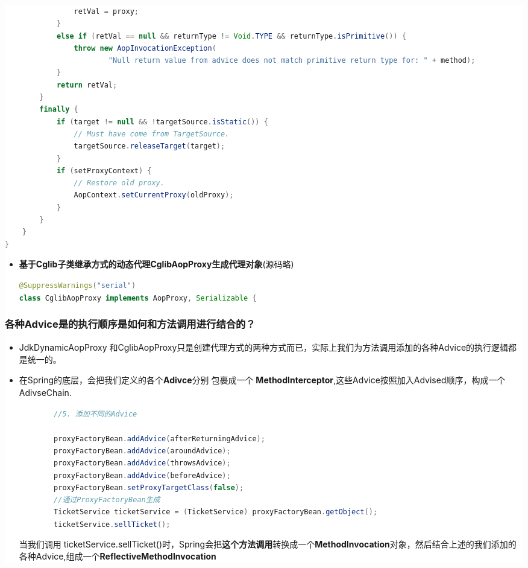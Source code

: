 ```java
				retVal = proxy;
			}
			else if (retVal == null && returnType != Void.TYPE && returnType.isPrimitive()) {
				throw new AopInvocationException(
						"Null return value from advice does not match primitive return type for: " + method);
			}
			return retVal;
		}
		finally {
			if (target != null && !targetSource.isStatic()) {
				// Must have come from TargetSource.
				targetSource.releaseTarget(target);
			}
			if (setProxyContext) {
				// Restore old proxy.
				AopContext.setCurrentProxy(oldProxy);
			}
		}
	}
}
```

* **基于Cglib子类继承方式的动态代理CglibAopProxy生成代理对象**(源码略)

  ```java
  @SuppressWarnings("serial")
  class CglibAopProxy implements AopProxy, Serializable {
  ```

### 各种Advice是的执行顺序是如何和方法调用进行结合的？

* JdkDynamicAopProxy 和CglibAopProxy只是创建代理方式的两种方式而已，实际上我们为方法调用添加的各种Advice的执行逻辑都是统一的。

* 在Spring的底层，会把我们定义的各个**Adivce**分别 包裹成一个 **MethodInterceptor**,这些Advice按照加入Advised顺序，构成一个AdivseChain.

  ```java
          //5. 添加不同的Advice
   
          proxyFactoryBean.addAdvice(afterReturningAdvice);
          proxyFactoryBean.addAdvice(aroundAdvice);
          proxyFactoryBean.addAdvice(throwsAdvice);
          proxyFactoryBean.addAdvice(beforeAdvice);
          proxyFactoryBean.setProxyTargetClass(false);
          //通过ProxyFactoryBean生成
          TicketService ticketService = (TicketService) proxyFactoryBean.getObject();
          ticketService.sellTicket();
  ```

  当我们调用 ticketService.sellTicket()时，Spring会把**这个方法调用**转换成一个**MethodInvocation**对象，然后结合上述的我们添加的各种Advice,组成一个**ReflectiveMethodInvocation**
